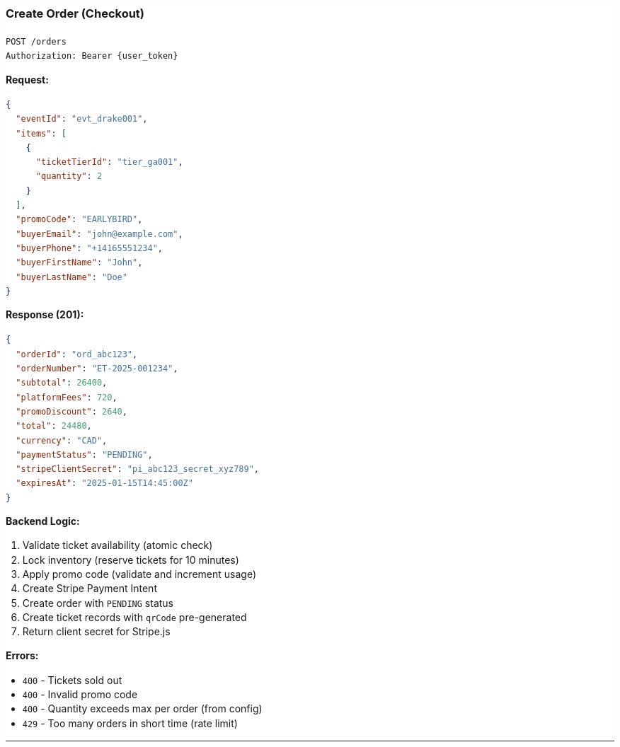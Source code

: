 
### Create Order (Checkout)
```http
POST /orders
Authorization: Bearer {user_token}
```

**Request:**
```json
{
  "eventId": "evt_drake001",
  "items": [
    {
      "ticketTierId": "tier_ga001",
      "quantity": 2
    }
  ],
  "promoCode": "EARLYBIRD",
  "buyerEmail": "john@example.com",
  "buyerPhone": "+14165551234",
  "buyerFirstName": "John",
  "buyerLastName": "Doe"
}
```

**Response (201):**
```json
{
  "orderId": "ord_abc123",
  "orderNumber": "ET-2025-001234",
  "subtotal": 26400,
  "platformFees": 720,
  "promoDiscount": 2640,
  "total": 24480,
  "currency": "CAD",
  "paymentStatus": "PENDING",
  "stripeClientSecret": "pi_abc123_secret_xyz789",
  "expiresAt": "2025-01-15T14:45:00Z"
}
```

**Backend Logic:**
1. Validate ticket availability (atomic check)
2. Lock inventory (reserve tickets for 10 minutes)
3. Apply promo code (validate and increment usage)
4. Create Stripe Payment Intent
5. Create order with `PENDING` status
6. Create ticket records with `qrCode` pre-generated
7. Return client secret for Stripe.js

**Errors:**
- `400` - Tickets sold out
- `400` - Invalid promo code
- `400` - Quantity exceeds max per order (from config)
- `429` - Too many orders in short time (rate limit)

---